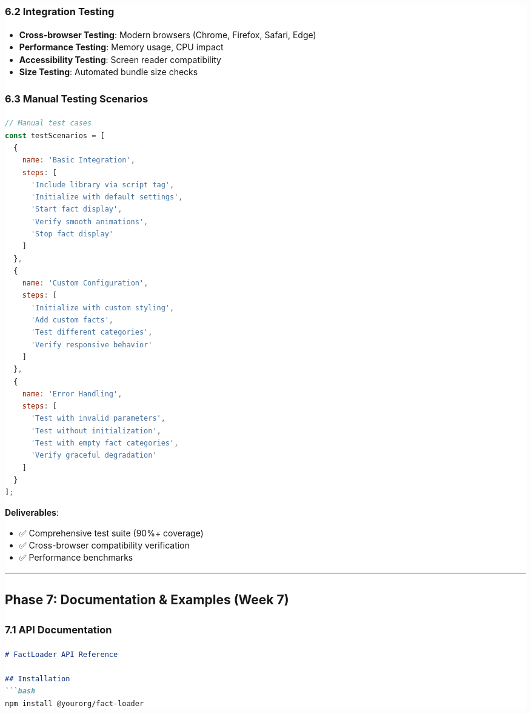 ### 6.2 Integration Testing
- **Cross-browser Testing**: Modern browsers (Chrome, Firefox, Safari, Edge)
- **Performance Testing**: Memory usage, CPU impact
- **Accessibility Testing**: Screen reader compatibility
- **Size Testing**: Automated bundle size checks

### 6.3 Manual Testing Scenarios
```javascript
// Manual test cases
const testScenarios = [
  {
    name: 'Basic Integration',
    steps: [
      'Include library via script tag',
      'Initialize with default settings',
      'Start fact display',
      'Verify smooth animations',
      'Stop fact display'
    ]
  },
  {
    name: 'Custom Configuration',
    steps: [
      'Initialize with custom styling',
      'Add custom facts',
      'Test different categories',
      'Verify responsive behavior'
    ]
  },
  {
    name: 'Error Handling',
    steps: [
      'Test with invalid parameters',
      'Test without initialization',
      'Test with empty fact categories',
      'Verify graceful degradation'
    ]
  }
];
```

**Deliverables**:
- ✅ Comprehensive test suite (90%+ coverage)
- ✅ Cross-browser compatibility verification
- ✅ Performance benchmarks

---

## Phase 7: Documentation & Examples (Week 7)

### 7.1 API Documentation
```markdown
# FactLoader API Reference

## Installation
```bash
npm install @yourorg/fact-loader
```
